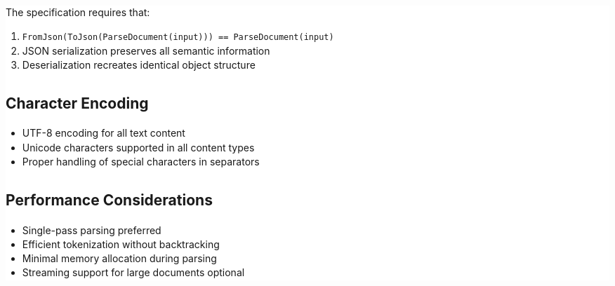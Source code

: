 The specification requires that:
1. `FromJson(ToJson(ParseDocument(input))) == ParseDocument(input)`
2. JSON serialization preserves all semantic information
3. Deserialization recreates identical object structure

## Character Encoding

- UTF-8 encoding for all text content
- Unicode characters supported in all content types
- Proper handling of special characters in separators

## Performance Considerations

- Single-pass parsing preferred
- Efficient tokenization without backtracking
- Minimal memory allocation during parsing
- Streaming support for large documents optional